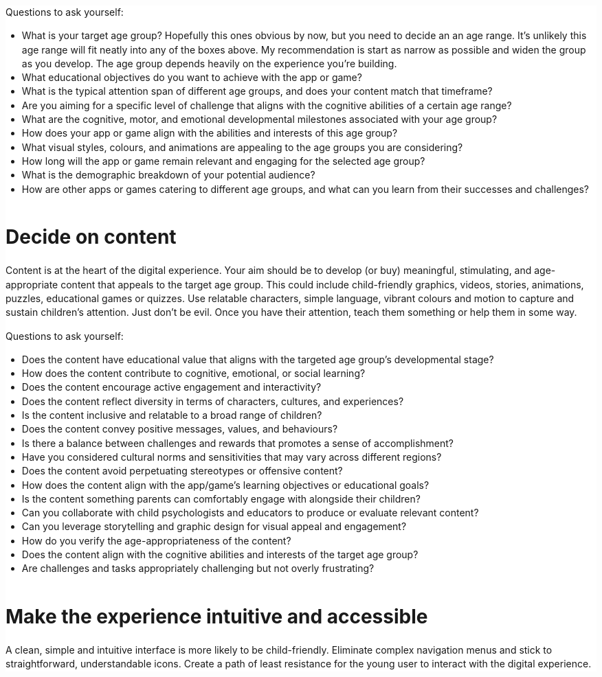 Questions to ask yourself:
- What is your target age group? Hopefully this ones obvious by now, but you need to decide an an age range. It’s unlikely this age range will fit neatly into any of the boxes above. My recommendation is start as narrow as possible and widen the group as you develop. The age group depends heavily on the experience you’re building. 
- What educational objectives do you want to achieve with the app or game?
-  What is the typical attention span of different age groups, and does your content match that timeframe?
-  Are you aiming for a specific level of challenge that aligns with the cognitive abilities of a certain age range?
- What are the cognitive, motor, and emotional developmental milestones associated with your age group?
- How does your app or game align with the abilities and interests of this age group?
- What visual styles, colours, and animations are appealing to the age groups you are considering?
- 	How long will the app or game remain relevant and engaging for the selected age group?
- What is the demographic breakdown of your potential audience?
- How are other apps or games catering to different age groups, and what can you learn from their successes and challenges?

# Decide on content
Content is at the heart of the digital experience. Your aim should be to develop (or buy) meaningful, stimulating, and age-appropriate content that appeals to the target age group. This could include child-friendly graphics, videos, stories, animations, puzzles, educational games or quizzes. Use relatable characters, simple language, vibrant colours and motion to capture and sustain children’s attention. Just don’t be evil. Once you have their attention, teach them something or help them in some way.

Questions to ask yourself:
- Does the content have educational value that aligns with the targeted age group’s developmental stage?
- How does the content contribute to cognitive, emotional, or social learning?
- Does the content encourage active engagement and interactivity?
- Does the content reflect diversity in terms of characters, cultures, and experiences?
- Is the content inclusive and relatable to a broad range of children?
- Does the content convey positive messages, values, and behaviours?
- Is there a balance between challenges and rewards that promotes a sense of accomplishment?
- Have you considered cultural norms and sensitivities that may vary across different regions?
- Does the content avoid perpetuating stereotypes or offensive content?
- How does the content align with the app/game’s learning objectives or educational goals?
- Is the content something parents can comfortably engage with alongside their children?
- Can you collaborate with child psychologists and educators to produce or evaluate relevant content?
- Can you leverage storytelling and graphic design for visual appeal and engagement?
- How do you verify the age-appropriateness of the content?
- Does the content align with the cognitive abilities and interests of the target age group?
- Are challenges and tasks appropriately challenging but not overly frustrating?

# Make the experience intuitive and accessible
A clean, simple and intuitive interface is more likely to be child-friendly. Eliminate complex navigation menus and stick to straightforward, understandable icons. Create a path of least resistance for the young user to interact with the digital experience.
